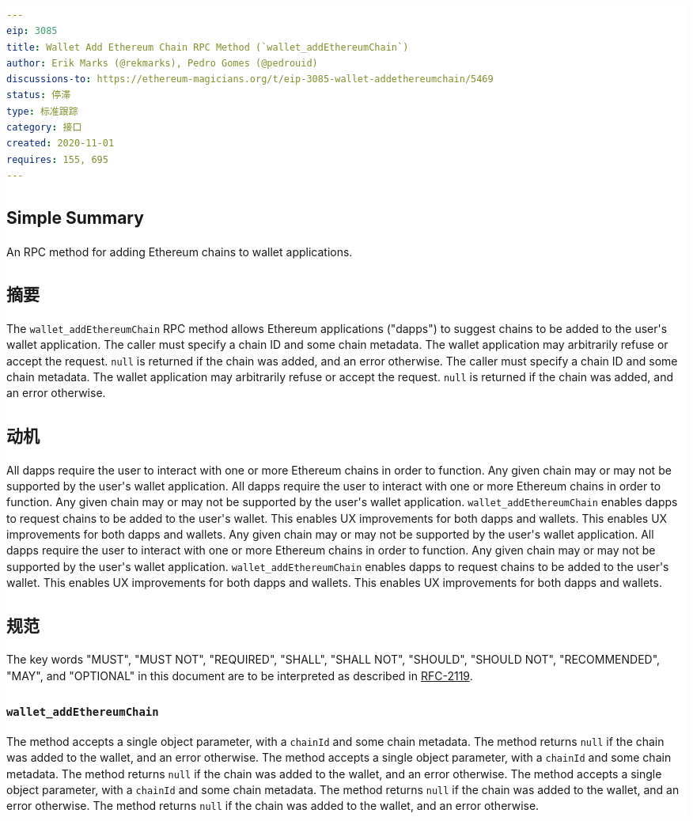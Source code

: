 ```yaml
---
eip: 3085
title: Wallet Add Ethereum Chain RPC Method (`wallet_addEthereumChain`)
author: Erik Marks (@rekmarks), Pedro Gomes (@pedrouid)
discussions-to: https://ethereum-magicians.org/t/eip-3085-wallet-addethereumchain/5469
status: 停滞
type: 标准跟踪
category: 接口
created: 2020-11-01
requires: 155, 695
---
```


## Simple Summary

An RPC method for adding Ethereum chains to wallet applications.

## 摘要

The `wallet_addEthereumChain` RPC method allows Ethereum applications ("dapps") to suggest chains to be added to the user's wallet application. The caller must specify a chain ID and some chain metadata. The wallet application may arbitrarily refuse or accept the request. `null` is returned if the chain was added, and an error otherwise. The caller must specify a chain ID and some chain metadata. The wallet application may arbitrarily refuse or accept the request. `null` is returned if the chain was added, and an error otherwise.

## 动机

All dapps require the user to interact with one or more Ethereum chains in order to function. Any given chain may or may not be supported by the user's wallet application. All dapps require the user to interact with one or more Ethereum chains in order to function. Any given chain may or may not be supported by the user's wallet application. `wallet_addEthereumChain` enables dapps to request chains to be added to the user's wallet. This enables UX improvements for both dapps and wallets. This enables UX improvements for both dapps and wallets. Any given chain may or may not be supported by the user's wallet application. All dapps require the user to interact with one or more Ethereum chains in order to function. Any given chain may or may not be supported by the user's wallet application. `wallet_addEthereumChain` enables dapps to request chains to be added to the user's wallet. This enables UX improvements for both dapps and wallets. This enables UX improvements for both dapps and wallets.

## 规范

The key words "MUST", "MUST NOT", "REQUIRED", "SHALL", "SHALL NOT", "SHOULD", "SHOULD NOT", "RECOMMENDED", "MAY", and "OPTIONAL" in this document are to be interpreted as described in [RFC-2119](https://www.ietf.org/rfc/rfc2119.txt).

### `wallet_addEthereumChain`

The method accepts a single object parameter, with a `chainId` and some chain metadata. The method returns `null` if the chain was added to the wallet, and an error otherwise. The method accepts a single object parameter, with a `chainId` and some chain metadata. The method returns `null` if the chain was added to the wallet, and an error otherwise. The method accepts a single object parameter, with a `chainId` and some chain metadata. The method returns `null` if the chain was added to the wallet, and an error otherwise. The method returns `null` if the chain was added to the wallet, and an error otherwise.
